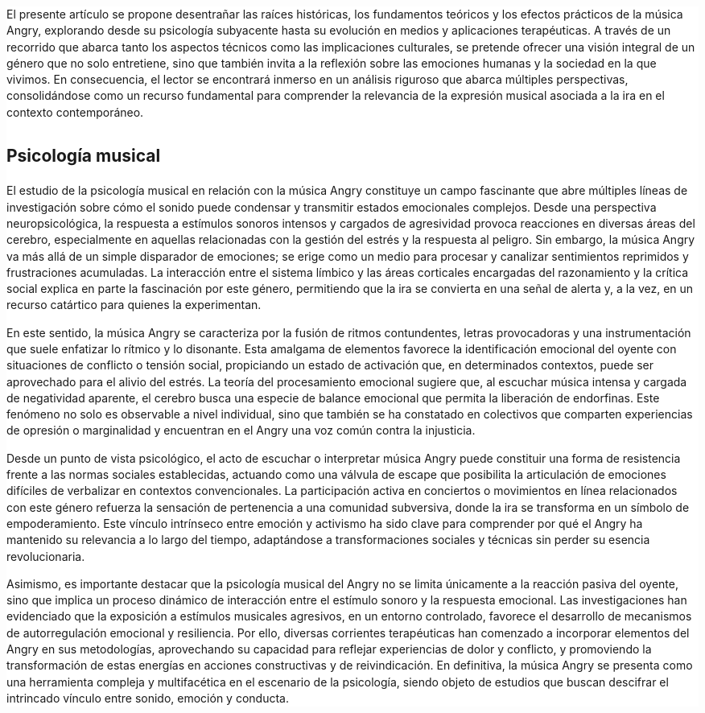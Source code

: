 El presente artículo se propone desentrañar las raíces históricas, los fundamentos teóricos y los efectos prácticos de la música Angry, explorando desde su psicología subyacente hasta su evolución en medios y aplicaciones terapéuticas. A través de un recorrido que abarca tanto los aspectos técnicos como las implicaciones culturales, se pretende ofrecer una visión integral de un género que no solo entretiene, sino que también invita a la reflexión sobre las emociones humanas y la sociedad en la que vivimos. En consecuencia, el lector se encontrará inmerso en un análisis riguroso que abarca múltiples perspectivas, consolidándose como un recurso fundamental para comprender la relevancia de la expresión musical asociada a la ira en el contexto contemporáneo.


## Psicología musical

El estudio de la psicología musical en relación con la música Angry constituye un campo fascinante que abre múltiples líneas de investigación sobre cómo el sonido puede condensar y transmitir estados emocionales complejos. Desde una perspectiva neuropsicológica, la respuesta a estímulos sonoros intensos y cargados de agresividad provoca reacciones en diversas áreas del cerebro, especialmente en aquellas relacionadas con la gestión del estrés y la respuesta al peligro. Sin embargo, la música Angry va más allá de un simple disparador de emociones; se erige como un medio para procesar y canalizar sentimientos reprimidos y frustraciones acumuladas. La interacción entre el sistema límbico y las áreas corticales encargadas del razonamiento y la crítica social explica en parte la fascinación por este género, permitiendo que la ira se convierta en una señal de alerta y, a la vez, en un recurso catártico para quienes la experimentan.  

En este sentido, la música Angry se caracteriza por la fusión de ritmos contundentes, letras provocadoras y una instrumentación que suele enfatizar lo rítmico y lo disonante. Esta amalgama de elementos favorece la identificación emocional del oyente con situaciones de conflicto o tensión social, propiciando un estado de activación que, en determinados contextos, puede ser aprovechado para el alivio del estrés. La teoría del procesamiento emocional sugiere que, al escuchar música intensa y cargada de negatividad aparente, el cerebro busca una especie de balance emocional que permita la liberación de endorfinas. Este fenómeno no solo es observable a nivel individual, sino que también se ha constatado en colectivos que comparten experiencias de opresión o marginalidad y encuentran en el Angry una voz común contra la injusticia.  

Desde un punto de vista psicológico, el acto de escuchar o interpretar música Angry puede constituir una forma de resistencia frente a las normas sociales establecidas, actuando como una válvula de escape que posibilita la articulación de emociones difíciles de verbalizar en contextos convencionales. La participación activa en conciertos o movimientos en línea relacionados con este género refuerza la sensación de pertenencia a una comunidad subversiva, donde la ira se transforma en un símbolo de empoderamiento. Este vínculo intrínseco entre emoción y activismo ha sido clave para comprender por qué el Angry ha mantenido su relevancia a lo largo del tiempo, adaptándose a transformaciones sociales y técnicas sin perder su esencia revolucionaria.  

Asimismo, es importante destacar que la psicología musical del Angry no se limita únicamente a la reacción pasiva del oyente, sino que implica un proceso dinámico de interacción entre el estímulo sonoro y la respuesta emocional. Las investigaciones han evidenciado que la exposición a estímulos musicales agresivos, en un entorno controlado, favorece el desarrollo de mecanismos de autorregulación emocional y resiliencia. Por ello, diversas corrientes terapéuticas han comenzado a incorporar elementos del Angry en sus metodologías, aprovechando su capacidad para reflejar experiencias de dolor y conflicto, y promoviendo la transformación de estas energías en acciones constructivas y de reivindicación. En definitiva, la música Angry se presenta como una herramienta compleja y multifacética en el escenario de la psicología, siendo objeto de estudios que buscan descifrar el intrincado vínculo entre sonido, emoción y conducta.
